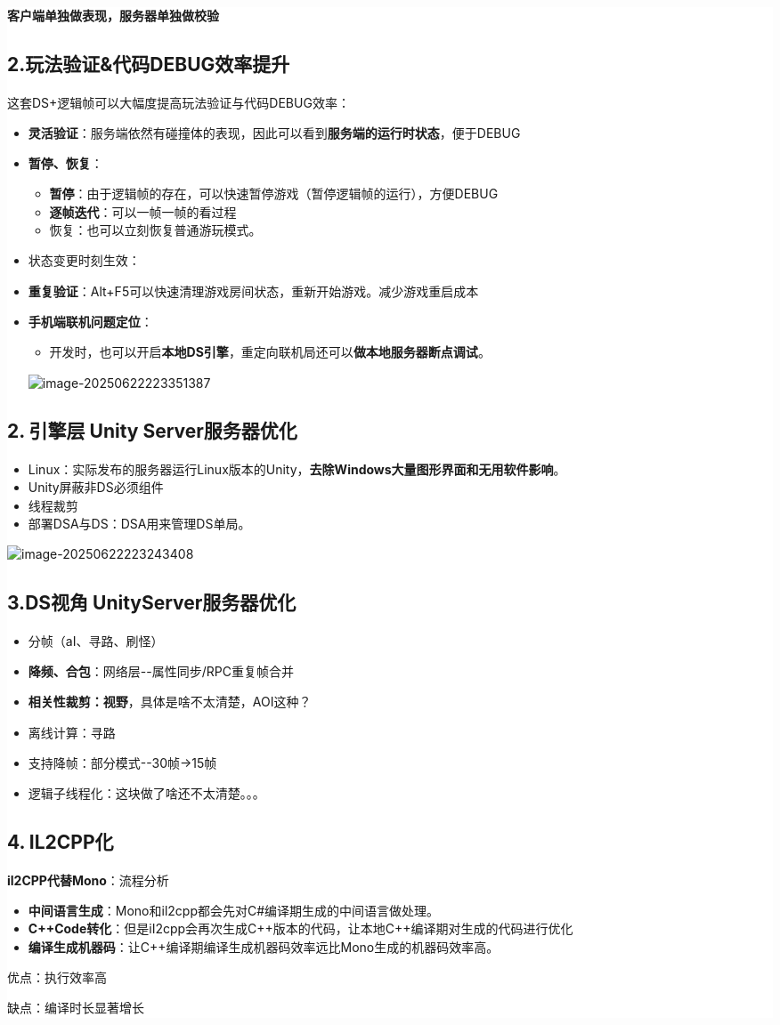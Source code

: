**客户端单独做表现，服务器单独做校验**

## 2.玩法验证&代码DEBUG效率提升
这套DS+逻辑帧可以大幅度提高玩法验证与代码DEBUG效率：
- **灵活验证**：服务端依然有碰撞体的表现，因此可以看到**服务端的运行时状态**，便于DEBUG

- **暂停、恢复**：
	
	- **暂停**：由于逻辑帧的存在，可以快速暂停游戏（暂停逻辑帧的运行），方便DEBUG
	- **逐帧迭代**：可以一帧一帧的看过程
	- 恢复：也可以立刻恢复普通游玩模式。
	
- 状态变更时刻生效：

- **重复验证**：Alt+F5可以快速清理游戏房间状态，重新开始游戏。减少游戏重启成本

- **手机端联机问题定位**：
	- 开发时，也可以开启**本地DS引擎**，重定向联机局还可以**做本地服务器断点调试**。
	
	![image-20250622223351387](https://crydustblog.oss-cn-chengdu.aliyuncs.com/image-20250622223351387.png)
## 2. 引擎层 Unity Server服务器优化
- Linux：实际发布的服务器运行Linux版本的Unity，**去除Windows大量图形界面和无用软件影响**。
- Unity屏蔽非DS必须组件
- 线程裁剪
- 部署DSA与DS：DSA用来管理DS单局。

![image-20250622223243408](https://crydustblog.oss-cn-chengdu.aliyuncs.com/image-20250622223243408.png)



##  3.DS视角 UnityServer服务器优化

- 分帧（aI、寻路、刷怪）
- **降频、合包**：网络层--属性同步/RPC重复帧合并
- **相关性裁剪：视野**，具体是啥不太清楚，AOI这种？
-  离线计算：寻路
- 支持降帧：部分模式--30帧->15帧

- 逻辑子线程化：这块做了啥还不太清楚。。。

  
  

## 4. IL2CPP化

**il2CPP代替Mono**：流程分析

- **中间语言生成**：Mono和il2cpp都会先对C#编译期生成的中间语言做处理。
- **C++Code转化**：但是iI2cpp会再次生成C++版本的代码，让本地C++编译期对生成的代码进行优化
- **编译生成机器码**：让C++编译期编译生成机器码效率远比Mono生成的机器码效率高。

优点：执行效率高

缺点：编译时长显著增长
